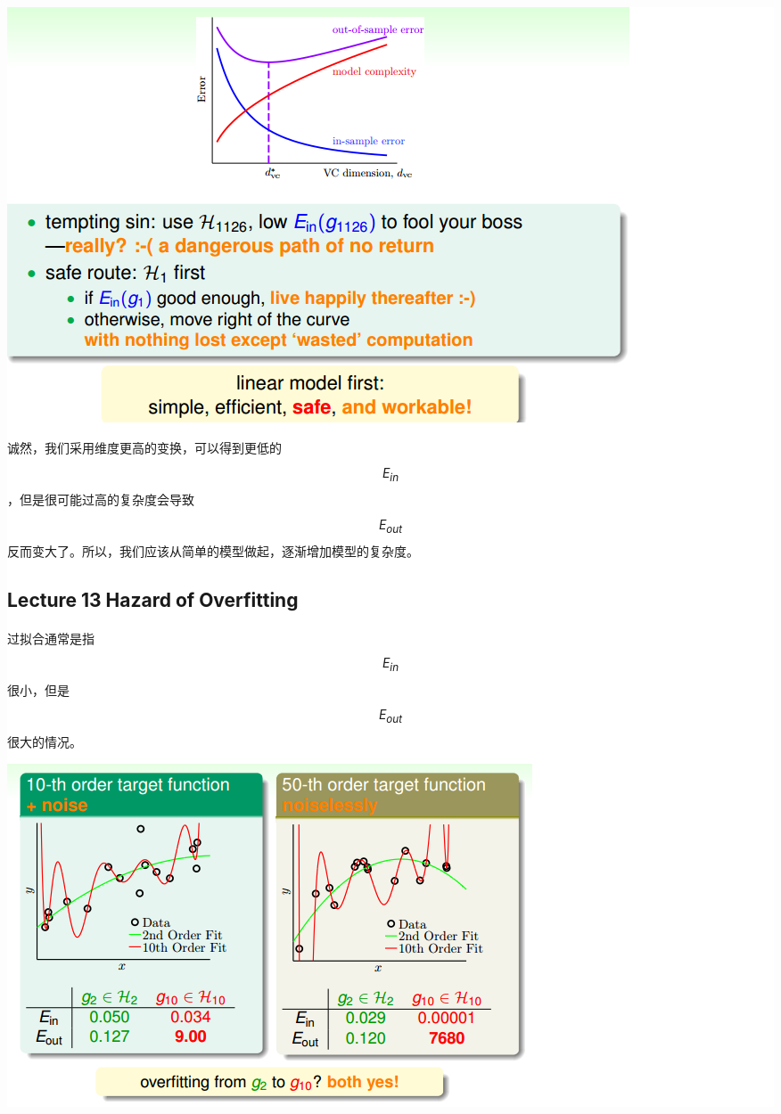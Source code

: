 ![12-2](\img\in-post\machine-learning-fundation\12-2.PNG)

诚然，我们采用维度更高的变换，可以得到更低的$$E_{in}$$，但是很可能过高的复杂度会导致$$E_{out}$$反而变大了。所以，我们应该从简单的模型做起，逐渐增加模型的复杂度。

## Lecture 13 Hazard of Overfitting

过拟合通常是指$$E_{in}$$很小，但是$$E_{out}$$很大的情况。

![13-1](\img\in-post\machine-learning-fundation\13-1.PNG)
